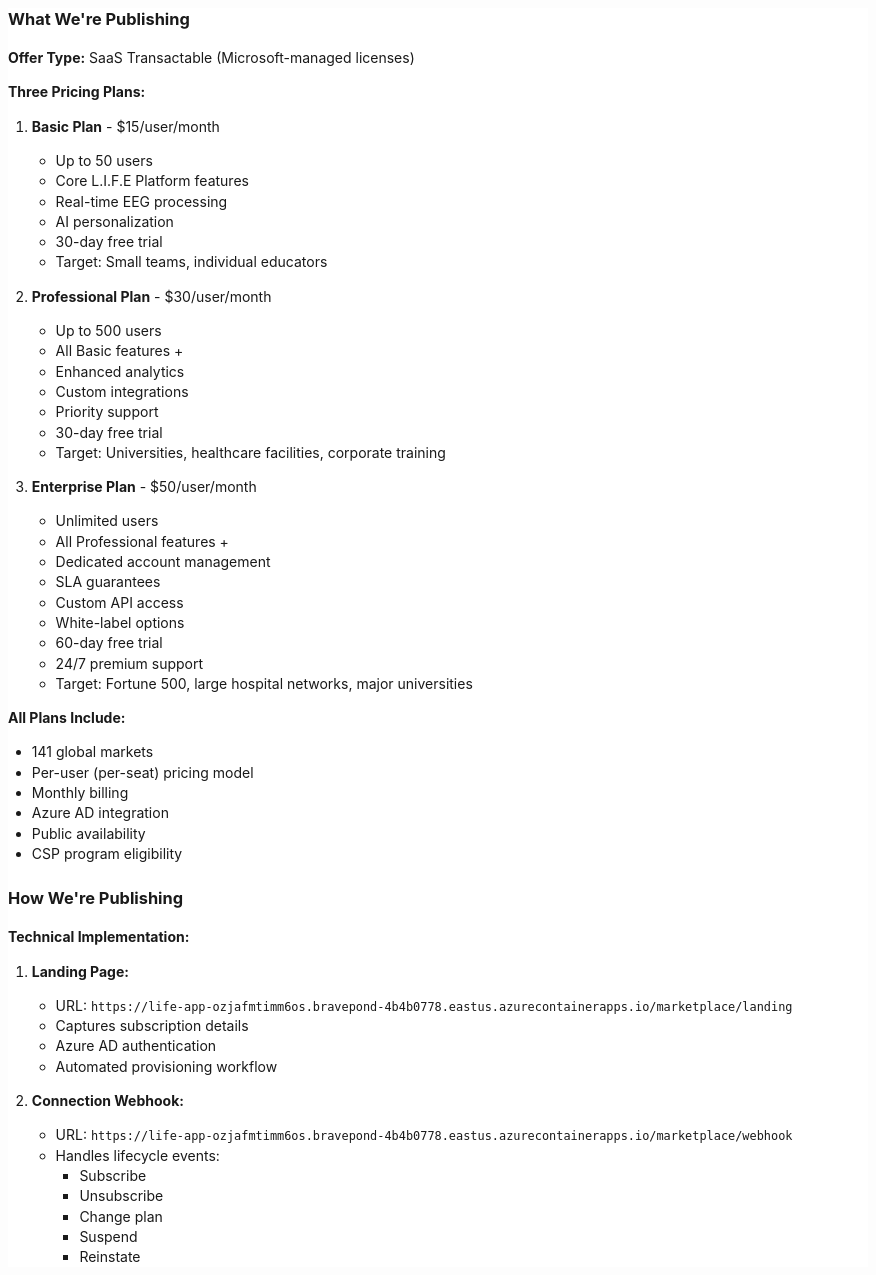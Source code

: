 ### What We're Publishing

**Offer Type:** SaaS Transactable (Microsoft-managed licenses)

**Three Pricing Plans:**

1. **Basic Plan** - $15/user/month
   - Up to 50 users
   - Core L.I.F.E Platform features
   - Real-time EEG processing
   - AI personalization
   - 30-day free trial
   - Target: Small teams, individual educators

2. **Professional Plan** - $30/user/month
   - Up to 500 users
   - All Basic features +
   - Enhanced analytics
   - Custom integrations
   - Priority support
   - 30-day free trial
   - Target: Universities, healthcare facilities, corporate training

3. **Enterprise Plan** - $50/user/month
   - Unlimited users
   - All Professional features +
   - Dedicated account management
   - SLA guarantees
   - Custom API access
   - White-label options
   - 60-day free trial
   - 24/7 premium support
   - Target: Fortune 500, large hospital networks, major universities

**All Plans Include:**
- 141 global markets
- Per-user (per-seat) pricing model
- Monthly billing
- Azure AD integration
- Public availability
- CSP program eligibility

### How We're Publishing

**Technical Implementation:**

1. **Landing Page:**
   - URL: `https://life-app-ozjafmtimm6os.bravepond-4b4b0778.eastus.azurecontainerapps.io/marketplace/landing`
   - Captures subscription details
   - Azure AD authentication
   - Automated provisioning workflow

2. **Connection Webhook:**
   - URL: `https://life-app-ozjafmtimm6os.bravepond-4b4b0778.eastus.azurecontainerapps.io/marketplace/webhook`
   - Handles lifecycle events:
     - Subscribe
     - Unsubscribe
     - Change plan
     - Suspend
     - Reinstate
